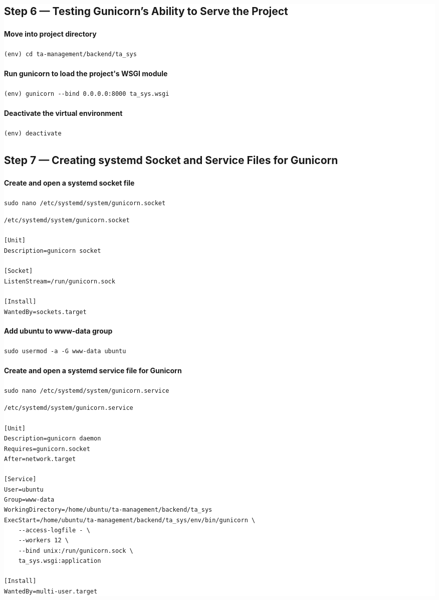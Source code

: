## Step 6 — Testing Gunicorn’s Ability to Serve the Project

#### Move into project directory
`(env) cd ta-management/backend/ta_sys`

#### Run gunicorn to load the project's WSGI module
`(env) gunicorn --bind 0.0.0.0:8000 ta_sys.wsgi` 

#### Deactivate the virtual environment
`(env) deactivate` 

## Step 7 — Creating systemd Socket and Service Files for Gunicorn


#### Create and open a systemd socket file
`sudo nano /etc/systemd/system/gunicorn.socket`

```
/etc/systemd/system/gunicorn.socket

[Unit]
Description=gunicorn socket

[Socket]
ListenStream=/run/gunicorn.sock

[Install]
WantedBy=sockets.target
```

#### Add ubuntu to www-data group
`sudo usermod -a -G www-data ubuntu`

#### Create and open a systemd service file for Gunicorn
`sudo nano /etc/systemd/system/gunicorn.service`

```
/etc/systemd/system/gunicorn.service

[Unit]
Description=gunicorn daemon
Requires=gunicorn.socket
After=network.target

[Service]
User=ubuntu
Group=www-data
WorkingDirectory=/home/ubuntu/ta-management/backend/ta_sys
ExecStart=/home/ubuntu/ta-management/backend/ta_sys/env/bin/gunicorn \
	--access-logfile - \
	--workers 12 \
	--bind unix:/run/gunicorn.sock \
	ta_sys.wsgi:application

[Install]
WantedBy=multi-user.target
```
